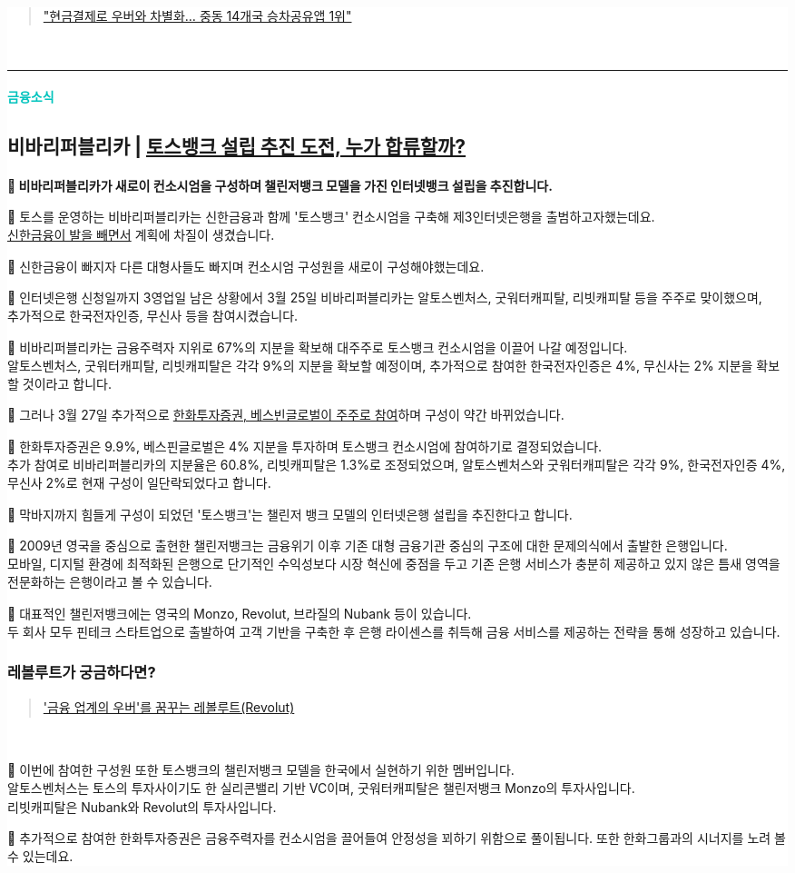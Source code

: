 > ["현금결제로 우버와 차별화… 중동 14개국 승차공유앱 1위"](https://www.hankyung.com/article/2018072445031) 
 
<br>

- - -



#### <a name="fintech"></a><span style = "color: #00c3bd">금융소식</span>

## <a name="tossbank_Finance_03_30"></a>비바리퍼블리카 | [토스뱅크 설립 추진 도전, 누가 합류할까?](https://platum.kr/archives/118465?fbclid=IwAR2_E-OvLV9OoXKvZYPo6wUZtphmAhARWW-86tmXMNuTpD54lDahJ1bJDVo)


<strong> 🏦 비바리퍼블리카가 새로이 컨소시엄을 구성하며 챌린저뱅크 모델을 가진 인터넷뱅크 설립을 추진합니다.</strong>

📍 토스를 운영하는 비바리퍼블리카는 신한금융과 함께 '토스뱅크' 컨소시엄을 구축해 제3인터넷은행을 출범하고자했는데요.  
[신한금융이 발을 빼면서](https://www.mk.co.kr/news/economy/view/2019/03/169504/) 계획에 차질이 생겼습니다.

📍 신한금융이 빠지자 다른 대형사들도 빠지며 컨소시엄 구성원을 새로이 구성해야했는데요.

📍 인터넷은행 신청일까지 3영업일 남은 상황에서 3월 25일 비바리퍼블리카는 알토스벤처스, 굿워터캐피탈, 리빗캐피탈 등을 주주로 맞이했으며,  
추가적으로 한국전자인증, 무신사 등을 참여시켰습니다.

📍 비바리퍼블리카는 금융주력자 지위로 67%의 지분을 확보해 대주주로 토스뱅크 컨소시엄을 이끌어 나갈 예정입니다.   
알토스벤처스, 굿워터캐피탈, 리빗캐피탈은 각각 9%의 지분을 확보할 예정이며, 추가적으로 참여한 한국전자인증은 4%, 무신사는 2% 지분을 확보할 것이라고 합니다.

📍 그러나 3월 27일 추가적으로 [한화투자증권, 베스빈글로벌이 주주로 참여]((https://news.naver.com/main/read.nhn?mode=LSD&mid=shm&sid1=105&oid=138&aid=0002071459)
)하며 구성이 약간 바뀌었습니다.

📍 한화투자증권은 9.9%, 베스핀글로벌은 4% 지분을 투자하며 토스뱅크 컨소시엄에 참여하기로 결정되었습니다.   
추가 참여로 비바리퍼블리카의 지분율은 60.8%, 리빗캐피탈은 1.3%로 조정되었으며, 알토스벤처스와 굿워터캐피탈은 각각 9%, 한국전자인증 4%, 무신사 2%로 현재 구성이 일단락되었다고 합니다. 

📍 막바지까지 힘들게 구성이 되었던 '토스뱅크'는 챌린저 뱅크 모델의 인터넷은행 설립을 추진한다고 합니다.

📍 2009년 영국을 중심으로 출현한 챌린저뱅크는 금융위기 이후 기존 대형 금융기관 중심의 구조에 대한 문제의식에서 출발한 은행입니다.   
모바일, 디지털 환경에 최적화된 은행으로 단기적인 수익성보다 시장 혁신에 중점을 두고 기존 은행 서비스가 충분히 제공하고 있지 않은 틈새 영역을 전문화하는 은행이라고 볼 수 있습니다.

📍 대표적인 챌린저뱅크에는 영국의 Monzo, Revolut, 브라질의 Nubank 등이 있습니다.   
두 회사 모두 핀테크 스타트업으로 출발하여 고객 기반을 구축한 후 은행 라이센스를 취득해 금융 서비스를 제공하는 전략을 통해 성장하고 있습니다.  

### 레볼루트가 궁금하다면?

> ['금융 업계의 우버'를 꿈꾸는 레볼루트(Revolut)](https://brunch.co.kr/@crowdy/8)

<br>

📍  이번에 참여한 구성원 또한 토스뱅크의 챌린저뱅크 모델을 한국에서 실현하기 위한 멤버입니다.   
알토스벤처스는 토스의 투자사이기도 한 실리콘밸리 기반 VC이며, 굿워터캐피탈은 챌린저뱅크 Monzo의 투자사입니다.   
리빗캐피탈은 Nubank와 Revolut의 투자사입니다.

📍 추가적으로 참여한 한화투자증권은 금융주력자를 컨소시엄을 끌어들여 안정성을 꾀하기 위함으로 풀이됩니다.
또한 한화그룹과의 시너지를 노려 볼 수 있는데요.   
